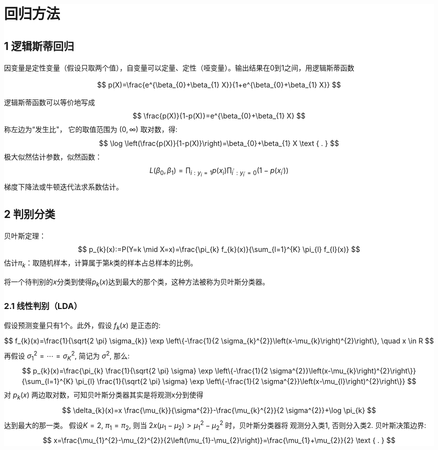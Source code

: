 # 回归方法

## 1 逻辑斯蒂回归

因变量是定性变量（假设只取两个值），自变量可以定量、定性（哑变量）。输出结果在0到1之间，用逻辑斯蒂函数

$$
p(X)=\frac{e^{\beta_{0}+\beta_{1} X}}{1+e^{\beta_{0}+\beta_{1} X}}
$$

逻辑斯蒂函数可以等价地写成
$$
\frac{p(X)}{1-p(X)}=e^{\beta_{0}+\beta_{1} X}
$$
称左边为“发生比"， 它的取值范围为 $(0, \infty)$
取对数，得:
$$
\log \left(\frac{p(X)}{1-p(X)}\right)=\beta_{0}+\beta_{1} X \text { . }
$$
极大似然估计参数，似然函数：
$$
L\left(\beta_{0}, \beta_{1}\right)=\prod_{i: y_{i}=1} p\left(x_{i}\right) \prod_{i^{\prime}: y_{i^{\prime}}=0}\left(1-p\left(x_{i^{\prime}}\right)\right)
$$
梯度下降法或牛顿迭代法求系数估计。

## 2 判别分类

贝叶斯定理：
$$
p_{k}(x):=P(Y=k \mid X=x)=\frac{\pi_{k} f_{k}(x)}{\sum_{l=1}^{K} \pi_{l} f_{l}(x)}
$$
估计$\pi_k$：取随机样本，计算属于第$k$类的样本占总样本的比例。

将一个待判别的$x$分类到使得$p_k(x)$达到最大的那个类，这种方法被称为贝叶斯分类器。 

### 2.1 线性判别（LDA）

假设预测变量只有1个。此外，假设 $f_{k}(x)$ 是正态的:
$$
f_{k}(x)=\frac{1}{\sqrt{2 \pi} \sigma_{k}} \exp \left\{-\frac{1}{2 \sigma_{k}^{2}}\left(x-\mu_{k}\right)^{2}\right\}, \quad x \in R
$$
再假设 $\sigma_{1}^{2}=\cdots=\sigma_{K}^{2}$, 简记为 $\sigma^{2}$, 那么:
$$
p_{k}(x)=\frac{\pi_{k} \frac{1}{\sqrt{2 \pi} \sigma} \exp \left\{-\frac{1}{2 \sigma^{2}}\left(x-\mu_{k}\right)^{2}\right\}}{\sum_{l=1}^{K} \pi_{l} \frac{1}{\sqrt{2 \pi} \sigma} \exp \left\{-\frac{1}{2 \sigma^{2}}\left(x-\mu_{l}\right)^{2}\right\}}
$$
对 $p_{k}(x)$ 两边取对数，可知贝叶斯分类器其实是将观测x分到使得
$$
\delta_{k}(x)=x \frac{\mu_{k}}{\sigma^{2}}-\frac{\mu_{k}^{2}}{2 \sigma^{2}}+\log \pi_{k}
$$
达到最大的那一类。
假设$K =2,\ \pi_{1}=\pi_{2}$, 则当 $2x\left(\mu_{1}-\mu_{2}\right)>\mu_{1}{ }^{2}-\mu_{2}{ }^{2}$ 时，贝叶斯分类器将
观测分入类1, 否则分入类2. 贝叶斯决策边界:
$$
x=\frac{\mu_{1}^{2}-\mu_{2}^{2}}{2\left(\mu_{1}-\mu_{2}\right)}=\frac{\mu_{1}+\mu_{2}}{2} \text { . }
$$
